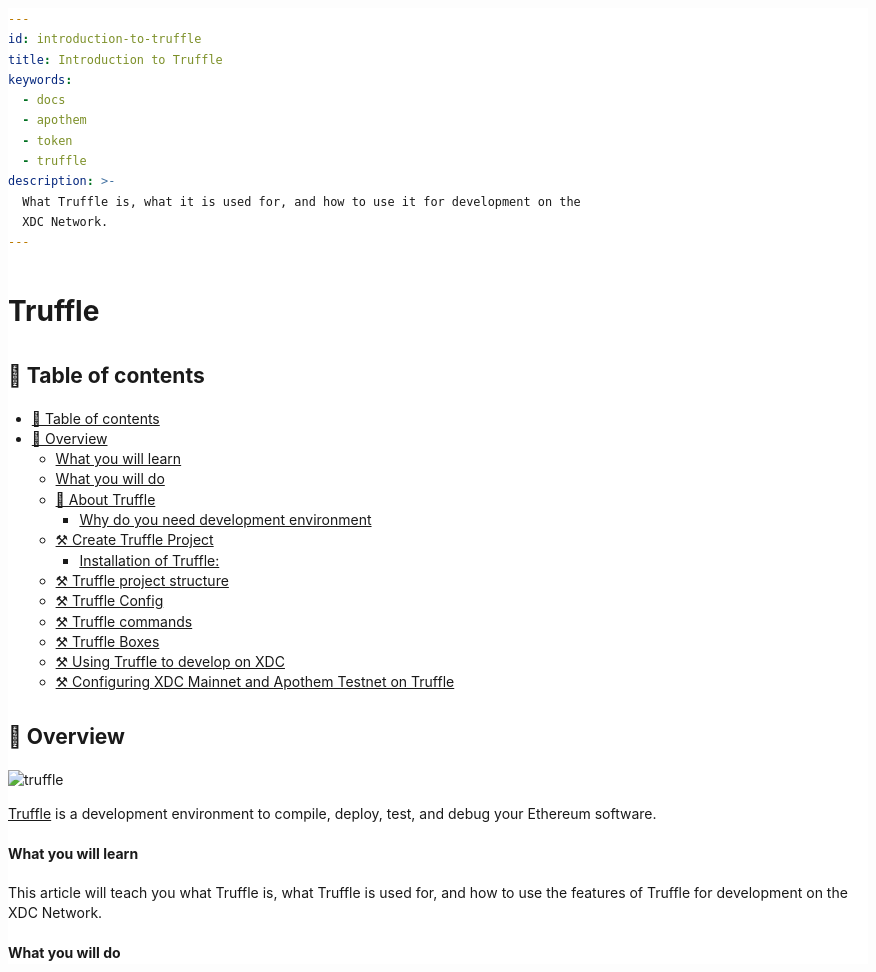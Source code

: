 ```yaml
---
id: introduction-to-truffle
title: Introduction to Truffle
keywords:
  - docs
  - apothem
  - token
  - truffle
description: >-
  What Truffle is, what it is used for, and how to use it for development on the
  XDC Network.
---
```


# Truffle

## 🧭 Table of contents

* [🧭 Table of contents](xdc-truffle-and-ganache-integrations.md#-table-of-contents)
* [📰 Overview](xdc-truffle-and-ganache-integrations.md#-overview)
  * [What you will learn](xdc-truffle-and-ganache-integrations.md#what-you-will-learn)
  * [What you will do](xdc-truffle-and-ganache-integrations.md#what-you-will-do)
  * [📰 About Truffle](xdc-truffle-and-ganache-integrations.md#-about-truffle)
    * [Why do you need development environment](xdc-truffle-and-ganache-integrations.md#why-do-you-need-development-environment)
  * [⚒ Create Truffle Project](xdc-truffle-and-ganache-integrations.md#-create-truffle-project)
    * [Installation of Truffle:](xdc-truffle-and-ganache-integrations.md#installation-of-truffle)
  * [⚒ Truffle project structure](xdc-truffle-and-ganache-integrations.md#-truffle-project-structure)
  * [⚒ Truffle Config](xdc-truffle-and-ganache-integrations.md#-truffle-config)
  * [⚒ Truffle commands](xdc-truffle-and-ganache-integrations.md#-truffle-commands)
  * [⚒ Truffle Boxes](xdc-truffle-and-ganache-integrations.md#-truffle-boxes)
  * [⚒ Using Truffle to develop on XDC](xdc-truffle-and-ganache-integrations.md#-using-truffle-to-develop-on-xdc)
  * [⚒ Configuring XDC Mainnet and Apothem Testnet on Truffle](xdc-truffle-and-ganache-integrations.md#-configuring-xdc-mainnet-and-apothem-testnet-on-truffle)

## 📰 Overview

![truffle](https://trufflesuite.com/img/truffle-logo-light.svg)

[Truffle](https://trufflesuite.com/truffle/) is a development environment to compile, deploy, test, and debug your Ethereum software.

#### What you will learn

This article will teach you what Truffle is, what Truffle is used for, and how to use the features of Truffle for development on the XDC Network.

#### What you will do
